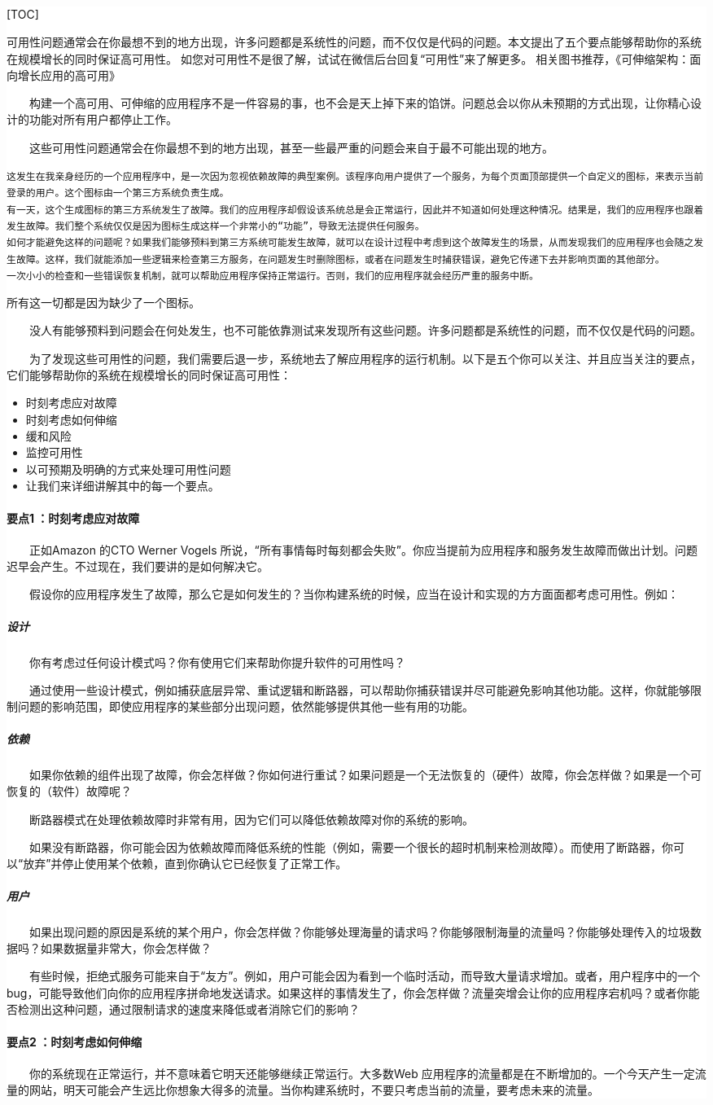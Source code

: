 [TOC]

可用性问题通常会在你最想不到的地方出现，许多问题都是系统性的问题，而不仅仅是代码的问题。本文提出了五个要点能够帮助你的系统在规模增长的同时保证高可用性。
如您对可用性不是很了解，试试在微信后台回复“可用性”来了解更多。
相关图书推荐，《可伸缩架构：面向增长应用的高可用》

 

　　构建一个高可用、可伸缩的应用程序不是一件容易的事，也不会是天上掉下来的馅饼。问题总会以你从未预期的方式出现，让你精心设计的功能对所有用户都停止工作。

　　这些可用性问题通常会在你最想不到的地方出现，甚至一些最严重的问题会来自于最不可能出现的地方。

```一次简单的图标故障
这发生在我亲身经历的一个应用程序中，是一次因为忽视依赖故障的典型案例。该程序向用户提供了一个服务，为每个页面顶部提供一个自定义的图标，来表示当前登录的用户。这个图标由一个第三方系统负责生成。
有一天，这个生成图标的第三方系统发生了故障。我们的应用程序却假设该系统总是会正常运行，因此并不知道如何处理这种情况。结果是，我们的应用程序也跟着发生故障。我们整个系统仅仅是因为图标生成这样一个非常小的“功能”，导致无法提供任何服务。
如何才能避免这样的问题呢？如果我们能够预料到第三方系统可能发生故障，就可以在设计过程中考虑到这个故障发生的场景，从而发现我们的应用程序也会随之发生故障。这样，我们就能添加一些逻辑来检查第三方服务，在问题发生时删除图标，或者在问题发生时捕获错误，避免它传递下去并影响页面的其他部分。
一次小小的检查和一些错误恢复机制，就可以帮助应用程序保持正常运行。否则，我们的应用程序就会经历严重的服务中断。
```

所有这一切都是因为缺少了一个图标。

　　没人有能够预料到问题会在何处发生，也不可能依靠测试来发现所有这些问题。许多问题都是系统性的问题，而不仅仅是代码的问题。

　　为了发现这些可用性的问题，我们需要后退一步，系统地去了解应用程序的运行机制。以下是五个你可以关注、并且应当关注的要点，它们能够帮助你的系统在规模增长的同时保证高可用性：

* 时刻考虑应对故障
* 时刻考虑如何伸缩
* 缓和风险
* 监控可用性
* 以可预期及明确的方式来处理可用性问题
* 让我们来详细讲解其中的每一个要点。

#### 要点1 ：时刻考虑应对故障
　　正如Amazon 的CTO Werner Vogels 所说，“所有事情每时每刻都会失败”。你应当提前为应用程序和服务发生故障而做出计划。问题迟早会产生。不过现在，我们要讲的是如何解决它。

　　假设你的应用程序发生了故障，那么它是如何发生的？当你构建系统的时候，应当在设计和实现的方方面面都考虑可用性。例如：

##### 设计
　　你有考虑过任何设计模式吗？你有使用它们来帮助你提升软件的可用性吗？

　　通过使用一些设计模式，例如捕获底层异常、重试逻辑和断路器，可以帮助你捕获错误并尽可能避免影响其他功能。这样，你就能够限制问题的影响范围，即使应用程序的某些部分出现问题，依然能够提供其他一些有用的功能。

##### 依赖
　　如果你依赖的组件出现了故障，你会怎样做？你如何进行重试？如果问题是一个无法恢复的（硬件）故障，你会怎样做？如果是一个可恢复的（软件）故障呢？

　　断路器模式在处理依赖故障时非常有用，因为它们可以降低依赖故障对你的系统的影响。

　　如果没有断路器，你可能会因为依赖故障而降低系统的性能（例如，需要一个很长的超时机制来检测故障）。而使用了断路器，你可以“放弃”并停止使用某个依赖，直到你确认它已经恢复了正常工作。

##### 用户
　　如果出现问题的原因是系统的某个用户，你会怎样做？你能够处理海量的请求吗？你能够限制海量的流量吗？你能够处理传入的垃圾数据吗？如果数据量非常大，你会怎样做？

　　有些时候，拒绝式服务可能来自于“友方”。例如，用户可能会因为看到一个临时活动，而导致大量请求增加。或者，用户程序中的一个bug，可能导致他们向你的应用程序拼命地发送请求。如果这样的事情发生了，你会怎样做？流量突增会让你的应用程序宕机吗？或者你能否检测出这种问题，通过限制请求的速度来降低或者消除它们的影响？

#### 要点2 ：时刻考虑如何伸缩
　　你的系统现在正常运行，并不意味着它明天还能够继续正常运行。大多数Web 应用程序的流量都是在不断增加的。一个今天产生一定流量的网站，明天可能会产生远比你想象大得多的流量。当你构建系统时，不要只考虑当前的流量，要考虑未来的流量。
